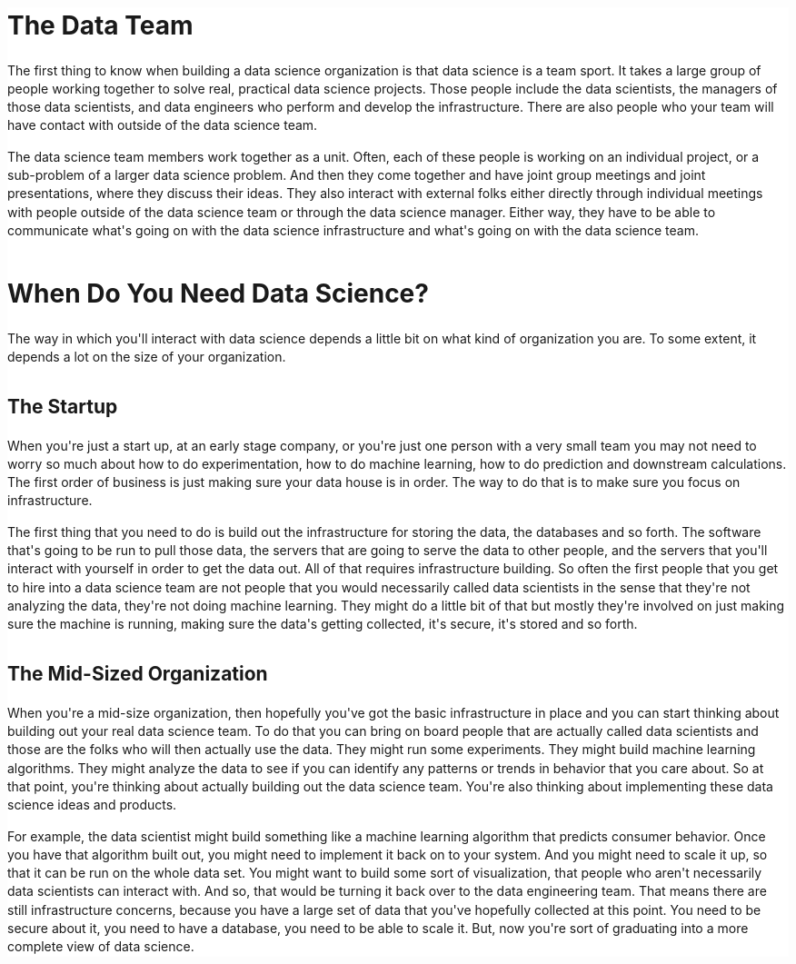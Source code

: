 # The Data Team

The first thing to know when building a data science organization is that data science is a team sport. It takes a large group of people working together to solve real, practical data science projects. Those people include the data scientists, the managers of those data scientists, and data engineers who perform and develop the infrastructure. There are also people who your team will have contact with outside of the data science team. 

The data science team members work together as a unit. Often, each of these people is working on an individual project, or a sub-problem of a larger data science problem. And then they come together and have joint group meetings and joint presentations, where they discuss their ideas. They also interact with external folks either directly through individual meetings with people outside of the data science team or through the data science manager. Either way, they have to be able to communicate what's going on with the data science infrastructure and what's going on with the data science team. 

# When Do You Need Data Science?

The way in which you'll interact with data science depends a little bit on what kind of organization you are. To some extent, it depends a lot on the size of your organization. 

## The Startup

When you're just a start up, at an early stage company, or you're just one person with a very small team you may not need to worry so much about how to do experimentation, how to do machine learning, how to do prediction and downstream calculations. The first order of business is just making sure your data house is in order. The way to do that is to make sure you focus on infrastructure. 

The first thing that you need to do is build out the infrastructure for storing the data, the databases and so forth. The software that's going to be run to pull those data, the servers that are going to serve
the data to other people, and the servers that you'll interact with
yourself in order to get the data out. All of that requires infrastructure building. So often the first people that you
get to hire into a data science team are not people that you would necessarily called data scientists in the sense that they're not analyzing the data, they're not doing machine learning. They might do a little bit of that but mostly they're involved on just making sure the machine is running, making sure the data's getting collected,
it's secure, it's stored and so forth. 

## The Mid-Sized Organization

When you're a mid-size organization, then hopefully you've got the basic infrastructure in place and you can start thinking about building out your real data science team. To do that you can bring on board people that are actually called data scientists and those are the folks who will then actually use the data. They might run some experiments. They might build machine learning algorithms. They might analyze the data to see if you can identify any patterns or trends in behavior that you care about. So at that point, you're thinking about actually building out the data science team. You're also thinking about implementing these data science ideas and products. 

For example, the data scientist might build something like a machine learning algorithm that predicts consumer behavior. Once you have that algorithm built out, you might need to implement it back on to your system. And you might need to scale it up, so that it can be run on the whole data set. You might want to build some sort of visualization, that people who aren't necessarily data scientists can interact with. And so, that would be turning it back over to the data engineering team. That means there are still infrastructure concerns, because you have a large set of data that you've hopefully collected at this point. You need to be secure about it, you need to have a database, you need to be able to scale it. But, now you're sort of graduating into a more complete view of data science. 
